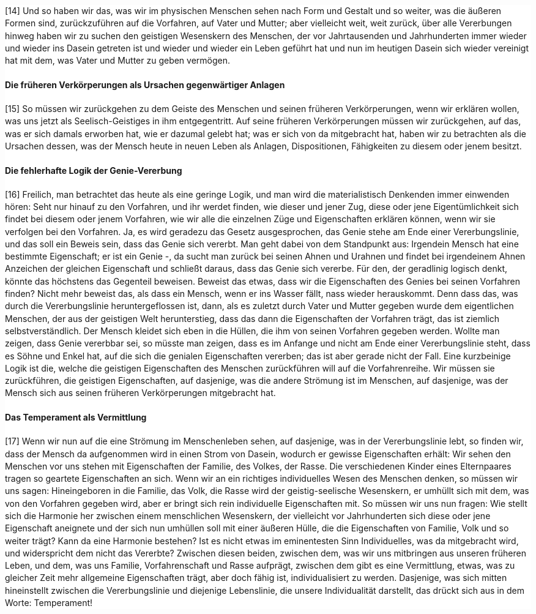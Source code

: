 [14] Und so haben wir das, was wir im physischen Menschen sehen nach Form und Gestalt und so weiter, was die äußeren Formen sind, zurückzuführen auf die Vorfahren, auf Vater und Mutter; aber vielleicht weit, weit zurück, über alle Vererbungen hinweg haben wir zu suchen den geistigen Wesenskern des Menschen, der vor Jahrtausenden und Jahrhunderten immer wieder und wieder ins Dasein getreten ist und wieder und wieder ein Leben geführt hat und nun im heutigen Dasein sich wieder vereinigt hat mit dem, was Vater und Mutter zu geben vermögen.

#### Die früheren Verkörperungen als Ursachen gegenwärtiger Anlagen

[15] So müssen wir zurückgehen zu dem Geiste des Menschen und seinen früheren Verkörperungen, wenn wir erklären wollen, was uns jetzt als Seelisch-Geistiges in ihm entgegentritt. Auf seine früheren Verkörperungen müssen wir zurückgehen, auf das, was er sich damals erworben hat, wie er dazumal gelebt hat; was er sich von da mitgebracht hat, haben wir zu betrachten als die Ursachen dessen, was der Mensch heute in neuen Leben als Anlagen, Dispositionen, Fähigkeiten zu diesem oder jenem besitzt.

#### Die fehlerhafte Logik der Genie-Vererbung

[16] Freilich, man betrachtet das heute als eine geringe Logik, und man wird die materialistisch Denkenden immer einwenden hören: Seht nur hinauf zu den Vorfahren, und ihr werdet finden, wie dieser und jener Zug, diese oder jene Eigentümlichkeit sich findet bei diesem oder jenem Vorfahren, wie wir alle die einzelnen Züge und Eigenschaften erklären können, wenn wir sie verfolgen bei den Vorfahren. Ja, es wird geradezu das Gesetz ausgesprochen, das Genie stehe am Ende einer Vererbungslinie, und das soll ein Beweis sein, dass das Genie sich vererbt. Man geht dabei von dem Standpunkt aus: Irgendein Mensch hat eine bestimmte Eigenschaft; er ist ein Genie -, da sucht man zurück bei seinen Ahnen und Urahnen und findet bei irgendeinem Ahnen Anzeichen der gleichen Eigenschaft und schließt daraus, dass das Genie sich vererbe. Für den, der geradlinig logisch denkt, könnte das höchstens das Gegenteil beweisen. Beweist das etwas, dass wir die Eigenschaften des Genies bei seinen Vorfahren finden? Nicht mehr beweist das, als dass ein Mensch, wenn er ins Wasser fällt, nass wieder herauskommt. Denn dass das, was durch die Vererbungslinie heruntergeflossen ist, dann, als es zuletzt durch Vater und Mutter gegeben wurde dem eigentlichen Menschen, der aus der geistigen Welt herunterstieg, dass das dann die Eigenschaften der Vorfahren trägt, das ist ziemlich selbstverständlich. Der Mensch kleidet sich eben in die Hüllen, die ihm von seinen Vorfahren gegeben werden. Wollte man zeigen, dass Genie vererbbar sei, so müsste man zeigen, dass es im Anfange und nicht am Ende einer Vererbungslinie steht, dass es Söhne und Enkel hat, auf die sich die genialen Eigenschaften vererben; das ist aber gerade nicht der Fall. Eine kurzbeinige Logik ist die, welche die geistigen Eigenschaften des Menschen zurückführen will auf die Vorfahrenreihe. Wir müssen sie zurückführen, die geistigen Eigenschaften, auf dasjenige, was die andere Strömung ist im Menschen, auf dasjenige, was der Mensch sich aus seinen früheren Verkörperungen mitgebracht hat.

#### Das Temperament als Vermittlung

[17] Wenn wir nun auf die eine Strömung im Menschenleben sehen, auf dasjenige, was in der Vererbungslinie lebt, so finden wir, dass der Mensch da aufgenommen wird in einen Strom von Dasein, wodurch er gewisse Eigenschaften erhält: Wir sehen den Menschen vor uns stehen mit Eigenschaften der Familie, des Volkes, der Rasse. Die verschiedenen Kinder eines Elternpaares tragen so geartete Eigenschaften an sich. Wenn wir an ein richtiges individuelles Wesen des Menschen denken, so müssen wir uns sagen: Hineingeboren in die Familie, das Volk, die Rasse wird der geistig-seelische Wesenskern, er umhüllt sich mit dem, was von den Vorfahren gegeben wird, aber er bringt sich rein individuelle Eigenschaften mit. So müssen wir uns nun fragen: Wie stellt sich die Harmonie her zwischen einem menschlichen Wesenskern, der vielleicht vor Jahrhunderten sich diese oder jene Eigenschaft aneignete und der sich nun umhüllen soll mit einer äußeren Hülle, die die Eigenschaften von Familie, Volk und so weiter trägt? Kann da eine Harmonie bestehen? Ist es nicht etwas im eminentesten Sinn Individuelles, was da mitgebracht wird, und widerspricht dem nicht das Vererbte? Zwischen diesen beiden, zwischen dem, was wir uns mitbringen aus unseren früheren Leben, und dem, was uns Familie, Vorfahrenschaft und Rasse aufprägt, zwischen dem gibt es eine Vermittlung, etwas, was zu gleicher Zeit mehr allgemeine Eigenschaften trägt, aber doch fähig ist, individualisiert zu werden. Dasjenige, was sich mitten hineinstellt zwischen die Vererbungslinie und diejenige Lebenslinie, die unsere Individualität darstellt, das drückt sich aus in dem Worte: Temperament!
